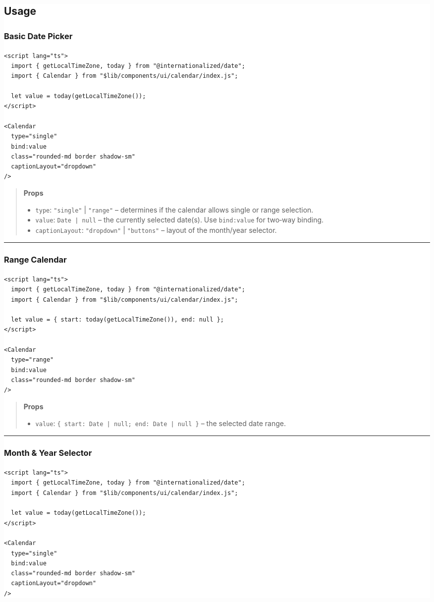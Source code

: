 
## Usage

### Basic Date Picker

```svelte
<script lang="ts">
  import { getLocalTimeZone, today } from "@internationalized/date";
  import { Calendar } from "$lib/components/ui/calendar/index.js";

  let value = today(getLocalTimeZone());
</script>

<Calendar
  type="single"
  bind:value
  class="rounded-md border shadow-sm"
  captionLayout="dropdown"
/>
```

> **Props**
> - `type`: `"single"` | `"range"` – determines if the calendar allows single or range selection.
> - `value`: `Date | null` – the currently selected date(s). Use `bind:value` for two‑way binding.
> - `captionLayout`: `"dropdown"` | `"buttons"` – layout of the month/year selector.

---

### Range Calendar

```svelte
<script lang="ts">
  import { getLocalTimeZone, today } from "@internationalized/date";
  import { Calendar } from "$lib/components/ui/calendar/index.js";

  let value = { start: today(getLocalTimeZone()), end: null };
</script>

<Calendar
  type="range"
  bind:value
  class="rounded-md border shadow-sm"
/>
```

> **Props**
> - `value`: `{ start: Date | null; end: Date | null }` – the selected date range.

---

### Month & Year Selector

```svelte
<script lang="ts">
  import { getLocalTimeZone, today } from "@internationalized/date";
  import { Calendar } from "$lib/components/ui/calendar/index.js";

  let value = today(getLocalTimeZone());
</script>

<Calendar
  type="single"
  bind:value
  class="rounded-md border shadow-sm"
  captionLayout="dropdown"
/>
```